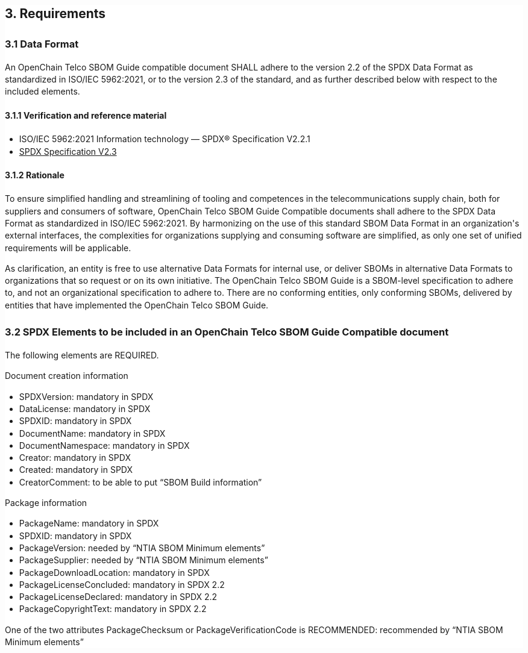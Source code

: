 ## 3. Requirements

### 3.1 Data Format
An OpenChain Telco SBOM Guide compatible document SHALL adhere to the version 2.2 of the SPDX Data Format as standardized in ISO/IEC 5962:2021, or to the version 2.3 of the standard, and as further described below with respect to the included elements.

#### 3.1.1 Verification and reference material
* ISO/IEC 5962:2021 Information technology — SPDX® Specification V2.2.1
* [SPDX Specification V2.3](https://spdx.github.io/spdx-spec/v2.3/)

#### 3.1.2 Rationale
To ensure simplified handling and streamlining of tooling and competences in the telecommunications supply chain, both for suppliers and consumers of software, OpenChain Telco SBOM Guide Compatible documents shall adhere to the SPDX Data Format as standardized in ISO/IEC 5962:2021. By harmonizing on the use of this standard SBOM Data Format in an organization's external interfaces, the complexities for organizations supplying and consuming software are simplified, as only one set of unified requirements will be applicable.

As clarification, an entity is free to use alternative Data Formats for internal use, or deliver SBOMs in alternative Data Formats to organizations that so request or on its own initiative. The OpenChain Telco SBOM Guide is a SBOM-level specification to adhere to, and not an organizational specification to adhere to. There are no conforming entities, only conforming SBOMs, delivered by entities that have implemented the OpenChain Telco SBOM Guide.

### 3.2 SPDX Elements to be included in an OpenChain Telco SBOM Guide Compatible document

The following elements are REQUIRED.

Document creation information
* SPDXVersion: mandatory in SPDX
* DataLicense: mandatory in SPDX
* SPDXID: mandatory in SPDX
* DocumentName: mandatory in SPDX
* DocumentNamespace: mandatory in SPDX
* Creator: mandatory in SPDX
* Created: mandatory in SPDX
* CreatorComment: to be able to put “SBOM Build information”

Package information
* PackageName: mandatory in SPDX
* SPDXID: mandatory in SPDX
* PackageVersion: needed by “NTIA SBOM Minimum elements”
* PackageSupplier: needed by “NTIA SBOM Minimum elements”
* PackageDownloadLocation: mandatory in SPDX
* PackageLicenseConcluded: mandatory in SPDX 2.2
* PackageLicenseDeclared: mandatory in SPDX 2.2
* PackageCopyrightText: mandatory in SPDX 2.2

One of the two attributes PackageChecksum or PackageVerificationCode is RECOMMENDED:
recommended by “NTIA SBOM Minimum elements”
